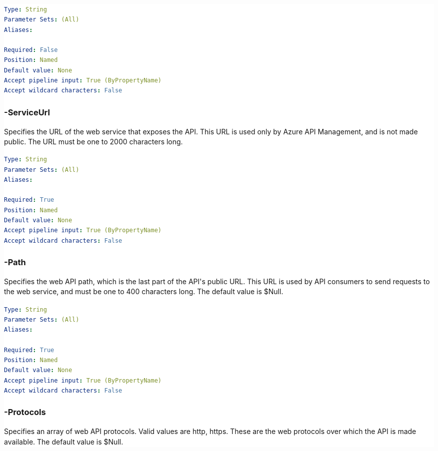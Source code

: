 ```yaml
Type: String
Parameter Sets: (All)
Aliases: 

Required: False
Position: Named
Default value: None
Accept pipeline input: True (ByPropertyName)
Accept wildcard characters: False
```

### -ServiceUrl
Specifies the URL of the web service that exposes the API.
This URL is used only by Azure API Management, and is not made public.
The URL must be one to 2000 characters long.

```yaml
Type: String
Parameter Sets: (All)
Aliases: 

Required: True
Position: Named
Default value: None
Accept pipeline input: True (ByPropertyName)
Accept wildcard characters: False
```

### -Path
Specifies the web API path, which is the last part of the API's public URL.
This URL is used by API consumers to send requests to the web service, and must be one to 400 characters long.
The default value is $Null.

```yaml
Type: String
Parameter Sets: (All)
Aliases: 

Required: True
Position: Named
Default value: None
Accept pipeline input: True (ByPropertyName)
Accept wildcard characters: False
```

### -Protocols
Specifies an array of web API protocols.
Valid values are http, https.
These are the web protocols over which the API is made available.
The default value is $Null.
